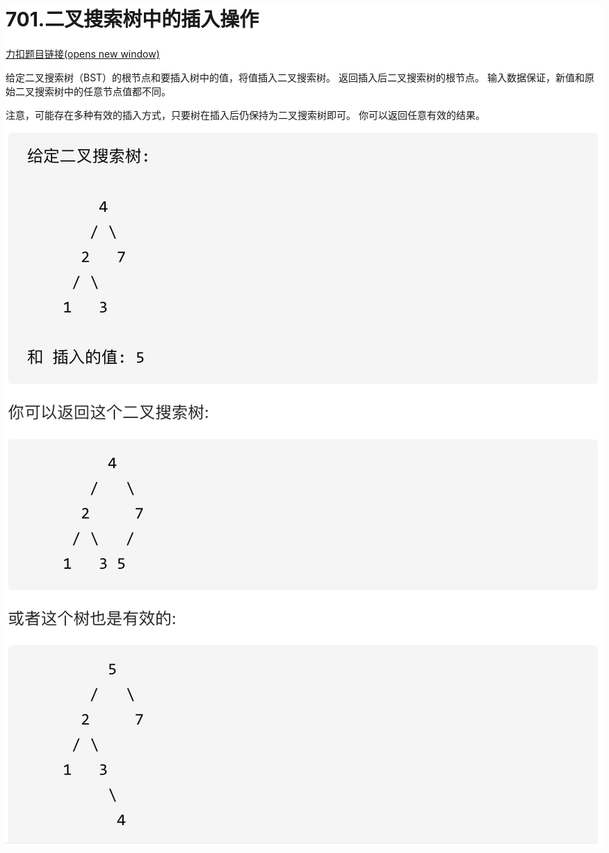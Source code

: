 # 701.二叉搜索树中的插入操作

[力扣题目链接(opens new window)](https://leetcode.cn/problems/insert-into-a-binary-search-tree/)

给定二叉搜索树（BST）的根节点和要插入树中的值，将值插入二叉搜索树。 返回插入后二叉搜索树的根节点。 输入数据保证，新值和原始二叉搜索树中的任意节点值都不同。

注意，可能存在多种有效的插入方式，只要树在插入后仍保持为二叉搜索树即可。 你可以返回任意有效的结果。

![701.二叉搜索树中的插入操作](2023-11-06.assets/20201019173259554.png)

